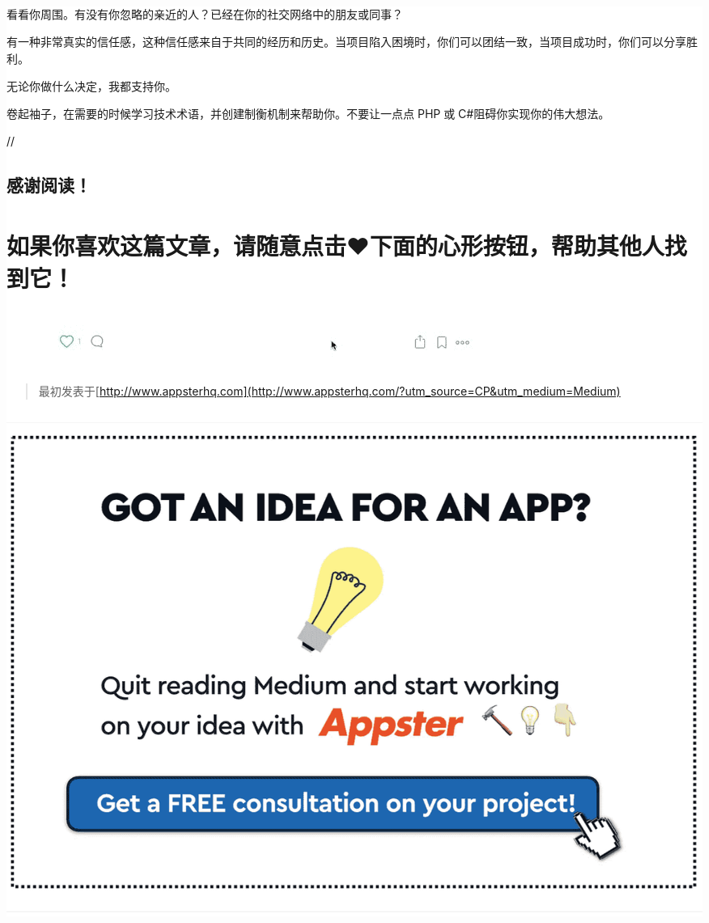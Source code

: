 看看你周围。有没有你忽略的亲近的人？已经在你的社交网络中的朋友或同事？

有一种非常真实的信任感，这种信任感来自于共同的经历和历史。当项目陷入困境时，你们可以团结一致，当项目成功时，你们可以分享胜利。

无论你做什么决定，我都支持你。

卷起袖子，在需要的时候学习技术术语，并创建制衡机制来帮助你。不要让一点点 PHP 或 C#阻碍你实现你的伟大想法。

//

## 感谢阅读！

# 如果你喜欢这篇文章，请随意点击❤下面的心形按钮，帮助其他人找到它！

![](img/cd7813e9068b6166fb579f9e5901b339.png)

> 最初发表于[http://www.appsterhq.com](http://www.appsterhq.com/?utm_source=CP&utm_medium=Medium)

![](img/70cd62e4bfba19568e87ab10ede853cf.png)[![](img/6bef8c094c3fd7e8cab8dcc21d8ec425.png)](http://www.appsterhq.com/?utm_source=CP&utm_medium=Medium)![](img/70cd62e4bfba19568e87ab10ede853cf.png)